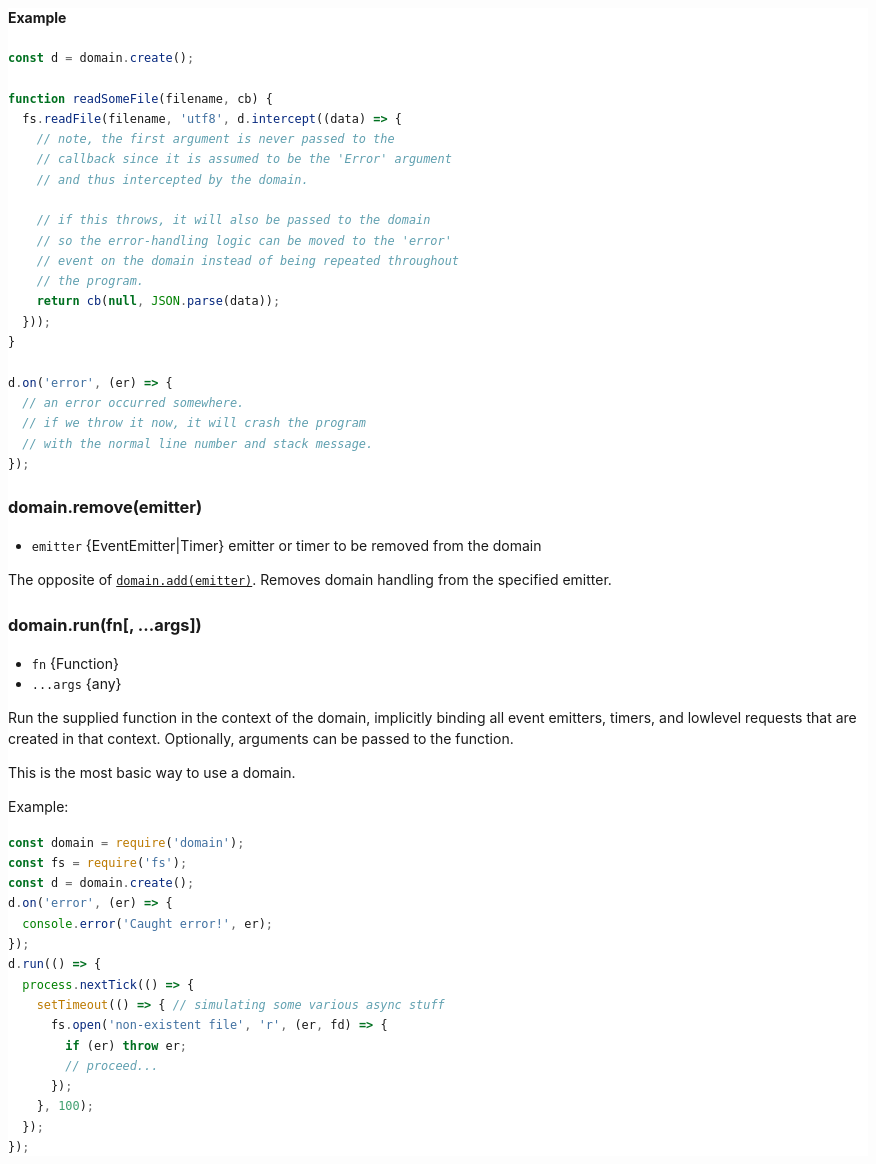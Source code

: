 #### Example

```js
const d = domain.create();

function readSomeFile(filename, cb) {
  fs.readFile(filename, 'utf8', d.intercept((data) => {
    // note, the first argument is never passed to the
    // callback since it is assumed to be the 'Error' argument
    // and thus intercepted by the domain.

    // if this throws, it will also be passed to the domain
    // so the error-handling logic can be moved to the 'error'
    // event on the domain instead of being repeated throughout
    // the program.
    return cb(null, JSON.parse(data));
  }));
}

d.on('error', (er) => {
  // an error occurred somewhere.
  // if we throw it now, it will crash the program
  // with the normal line number and stack message.
});
```

### domain.remove(emitter)

* `emitter` {EventEmitter|Timer} emitter or timer to be removed from the domain

The opposite of [`domain.add(emitter)`][].  Removes domain handling from the
specified emitter.

### domain.run(fn[, ...args])

* `fn` {Function}
* `...args` {any}

Run the supplied function in the context of the domain, implicitly
binding all event emitters, timers, and lowlevel requests that are
created in that context. Optionally, arguments can be passed to
the function.

This is the most basic way to use a domain.

Example:

```js
const domain = require('domain');
const fs = require('fs');
const d = domain.create();
d.on('error', (er) => {
  console.error('Caught error!', er);
});
d.run(() => {
  process.nextTick(() => {
    setTimeout(() => { // simulating some various async stuff
      fs.open('non-existent file', 'r', (er, fd) => {
        if (er) throw er;
        // proceed...
      });
    }, 100);
  });
});
```


[`domain.add(emitter)`]: #domain_domain_add_emitter
[`domain.bind(callback)`]: #domain_domain_bind_callback
[`domain.dispose()`]: #domain_domain_dispose
[`domain.exit()`]: #domain_domain_exit
[`Error`]: errors.html#errors_class_error
[`EventEmitter`]: events.html#events_class_eventemitter
[`setInterval()`]: timers.html#timers_setinterval_callback_delay_args
[`setTimeout()`]: timers.html#timers_settimeout_callback_delay_args
[`throw`]: https://developer.mozilla.org/en-US/docs/Web/JavaScript/Reference/Statements/throw